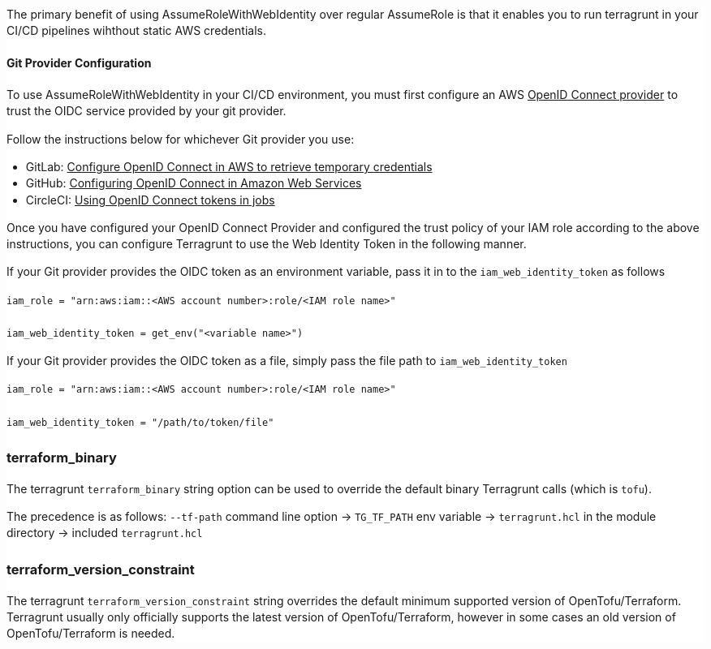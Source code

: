 The primary benefit of using AssumeRoleWithWebIdentity over regular AssumeRole is that it enables you to run terragrunt in your CI/CD pipelines wihthout static AWS credentials.

#### Git Provider Configuration

To use AssumeRoleWithWebIdentity in your CI/CD environment, you must first configure an AWS [OpenID Connect
provider](https://docs.aws.amazon.com/IAM/latest/UserGuide/id_roles_providers_create_oidc.html) to trust the OIDC service
provided by your git provider.

Follow the instructions below for whichever Git provider you use:

- GitLab: [Configure OpenID Connect in AWS to retrieve temporary credentials](https://docs.gitlab.com/ee/ci/cloud_services/aws/)
- GitHub: [Configuring OpenID Connect in Amazon Web Services](https://docs.github.com/en/actions/deployment/security-hardening-your-deployments/configuring-openid-connect-in-amazon-web-services)
- CircleCI: [Using OpenID Connect tokens in jobs](https://circleci.com/docs/openid-connect-tokens/)

Once you have configured your OpenID Connect Provider and configured the trust policy of your IAM role according to the above instructions, you
can configure Terragrunt to use the Web Identity Token in the following manner.

If your Git provider provides the OIDC token as an environment variable, pass it in to the `iam_web_identity_token` as follows

```terragrunt
iam_role = "arn:aws:iam::<AWS account number>:role/<IAM role name>"

iam_web_identity_token = get_env("<variable name>")
```

If your Git provider provides the OIDC token as a file, simply pass the file path to `iam_web_identity_token`

```terragrunt
iam_role = "arn:aws:iam::<AWS account number>:role/<IAM role name>"

iam_web_identity_token = "/path/to/token/file"
```

### terraform_binary

The terragrunt `terraform_binary` string option can be used to override the default binary Terragrunt calls (which is
`tofu`).

The precedence is as follows: `--tf-path` command line option → `TG_TF_PATH` env variable →
`terragrunt.hcl` in the module directory → included `terragrunt.hcl`

### terraform_version_constraint

The terragrunt `terraform_version_constraint` string overrides the default minimum supported version of OpenTofu/Terraform.
Terragrunt usually only officially supports the latest version of OpenTofu/Terraform, however in some cases an old version of OpenTofu/Terraform is needed.
